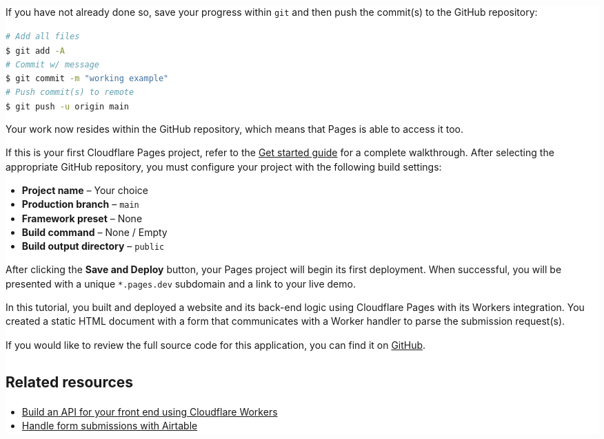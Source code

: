If you have not already done so, save your progress within `git` and then push the commit(s) to the GitHub repository:

```sh
# Add all files
$ git add -A
# Commit w/ message
$ git commit -m "working example"
# Push commit(s) to remote
$ git push -u origin main
```

Your work now resides within the GitHub repository, which means that Pages is able to access it too.

If this is your first Cloudflare Pages project, refer to the [Get started guide](/pages/get-started/) for a complete walkthrough. After selecting the appropriate GitHub repository, you must configure your project with the following build settings:

- **Project name** – Your choice
- **Production branch** – `main`
- **Framework preset** – None
- **Build command** – None / Empty
- **Build output directory** – `public`

After clicking the **Save and Deploy** button, your Pages project will begin its first deployment. When successful, you will be presented with a unique `*.pages.dev` subdomain and a link to your live demo.

In this tutorial, you built and deployed a website and its back-end logic using Cloudflare Pages with its Workers integration. You created a static HTML document with a form that communicates with a Worker handler to parse the submission request(s).

If you would like to review the full source code for this application, you can find it on [GitHub](https://github.com/cloudflare/submit.pages.dev).

## Related resources

- [Build an API for your front end using Cloudflare Workers](/pages/tutorials/build-an-api-with-workers/)
- [Handle form submissions with Airtable](/workers/tutorials/handle-form-submissions-with-airtable/)

